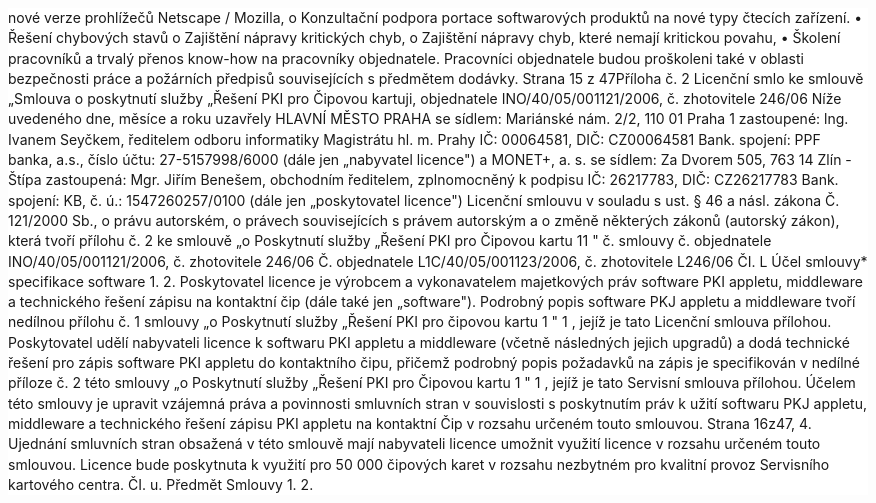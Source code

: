 nové verze prohlížečů Netscape / Mozilla,
o Konzultační podpora portace softwarových produktů na nové typy čtecích
zařízení.
•
Řešení chybových stavů
o Zajištění nápravy kritických chyb,
o Zajištění nápravy chyb, které nemají kritickou povahu,
• Školení pracovníků a trvalý přenos know-how na pracovníky objednatele. Pracovníci
objednatele budou proškoleni také v oblasti bezpečnosti práce a požárních předpisů
souvisejících s předmětem dodávky.
Strana 15 z 47Příloha č. 2 Licenční smlo
ke smlouvě „Smlouva o poskytnutí služby „Řešení PKI pro Čipovou kartuji,
objednatele INO/40/05/001121/2006, č. zhotovitele 246/06
Níže uvedeného dne, měsíce a roku uzavřely
HLAVNÍ MĚSTO PRAHA
se sídlem:
Mariánské nám. 2/2, 110 01 Praha 1
zastoupené:
lng. Ivanem Seyčkem, ředitelem odboru informatiky Magistrátu hl. m. Prahy
IČ: 00064581, DIČ: CZ00064581
Bank. spojení: PPF banka, a.s., číslo účtu: 27-5157998/6000
(dále jen „nabyvatel licence")
a
MONET+, a. s.
se sídlem:
Za Dvorem 505, 763 14 Zlín - Štípa
zastoupená:
Mgr. Jiřím Benešem, obchodním ředitelem, zplnomocněný k podpisu
IČ: 26217783, DIČ: CZ26217783
Bank. spojení: KB, č. ú.: 1547260257/0100
(dále jen „poskytovatel licence")
Licenční smlouvu
v souladu s ust. § 46 a násl. zákona Č. 121/2000 Sb., o právu autorském, o právech
souvisejících s právem autorským a o změně některých zákonů (autorský zákon),
která tvoří přílohu č. 2 ke smlouvě „o Poskytnutí služby „Řešení PKI pro Čipovou kartu 11 " č.
smlouvy č. objednatele INO/40/05/001121/2006, č. zhotovitele 246/06
Č. objednatele L1C/40/05/001123/2006, č. zhotovitele L246/06
ČI. L
Účel smlouvy* specifikace software
1.
2.
Poskytovatel licence je výrobcem a vykonavatelem majetkových práv software PKI
appletu, middleware a technického řešení zápisu na kontaktní čip (dále také jen
„software"). Podrobný popis software PKJ appletu a middleware tvoří nedílnou přílohu
č. 1 smlouvy „o Poskytnutí služby „Řešení PKI pro čipovou kartu 1 " 1 , jejíž je tato
Licenční smlouva přílohou. Poskytovatel udělí nabyvateli licence k softwaru PKI
appletu a middleware (včetně následných jejich upgradů) a dodá technické řešení pro
zápis software PKI appletu do kontaktního čipu, přičemž podrobný popis požadavků na
zápis je specifikován v nedílné příloze č. 2 této smlouvy „o Poskytnutí služby „Řešení
PKI pro Čipovou kartu 1 " 1 , jejíž je tato Servisní smlouva přílohou.
Účelem této smlouvy je upravit vzájemná práva a povinnosti smluvních stran
v souvislosti s poskytnutím práv k užití softwaru PKJ appletu, middleware
a technického řešení zápisu PKI appletu na kontaktní Čip v rozsahu určeném touto
smlouvou.
Strana 16z47,
4.
Ujednání smluvních stran obsažená v této smlouvě mají nabyvateli licence umožnit
využití licence v rozsahu určeném touto smlouvou.
Licence bude poskytnuta k využití pro 50 000 čipových karet v rozsahu nezbytném pro
kvalitní provoz Servisního kartového centra.
ČI. u.
Předmět Smlouvy
1.
2.